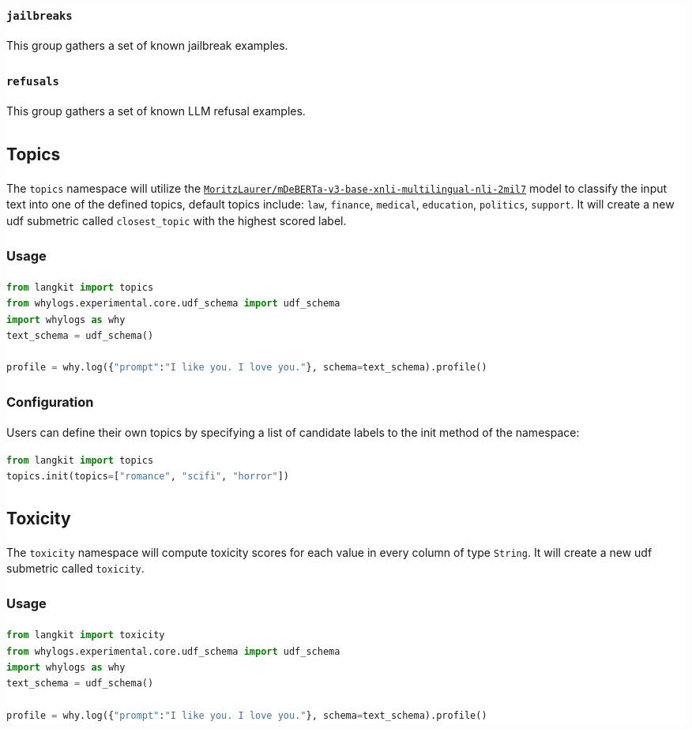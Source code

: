 ### `jailbreaks`

This group gathers a set of known jailbreak examples.

### `refusals`

This group gathers a set of known LLM refusal examples.

## Topics

The `topics` namespace will utilize the [`MoritzLaurer/mDeBERTa-v3-base-xnli-multilingual-nli-2mil7`](https://huggingface.co/MoritzLaurer/mDeBERTa-v3-base-xnli-multilingual-nli-2mil7) model to classify the input text into one of the defined topics, default topics include: `law`, `finance`, `medical`, `education`, `politics`, `support`. It will create a new udf submetric called `closest_topic` with the highest scored label.

### Usage

```python
from langkit import topics
from whylogs.experimental.core.udf_schema import udf_schema
import whylogs as why
text_schema = udf_schema()

profile = why.log({"prompt":"I like you. I love you."}, schema=text_schema).profile()
```

### Configuration

Users can define their own topics by specifying a list of candidate labels to the init method of the namespace:

```python
from langkit import topics
topics.init(topics=["romance", "scifi", "horror"])
```

## Toxicity

The `toxicity` namespace will compute toxicity scores for each value in every column of type `String`. It will create a new udf submetric called `toxicity`.

### Usage

```python
from langkit import toxicity
from whylogs.experimental.core.udf_schema import udf_schema
import whylogs as why
text_schema = udf_schema()

profile = why.log({"prompt":"I like you. I love you."}, schema=text_schema).profile()
```
